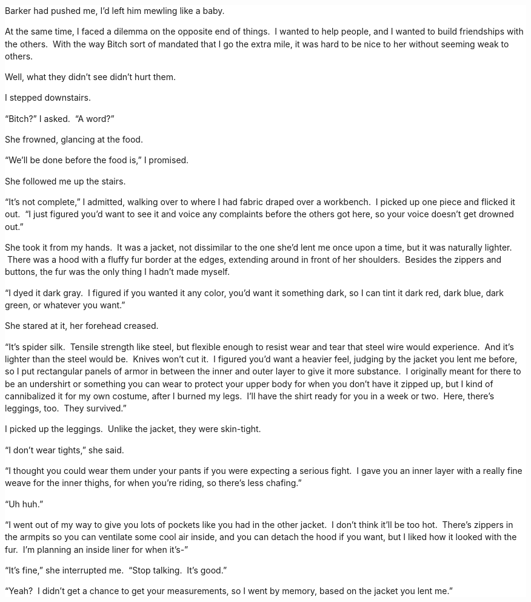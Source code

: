 Barker had pushed me, I’d left him mewling like a baby.

At the same time, I faced a dilemma on the opposite end of things.  I wanted to help people, and I wanted to build friendships with the others.  With the way Bitch sort of mandated that I go the extra mile, it was hard to be nice to her without seeming weak to others.

Well, what they didn’t see didn’t hurt them.

I stepped downstairs.

“Bitch?” I asked.  “A word?”

She frowned, glancing at the food.

“We’ll be done before the food is,” I promised.

She followed me up the stairs.

“It’s not complete,” I admitted, walking over to where I had fabric draped over a workbench.  I picked up one piece and flicked it out.  “I just figured you’d want to see it and voice any complaints before the others got here, so your voice doesn’t get drowned out.”

She took it from my hands.  It was a jacket, not dissimilar to the one she’d lent me once upon a time, but it was naturally lighter.  There was a hood with a fluffy fur border at the edges, extending around in front of her shoulders.  Besides the zippers and buttons, the fur was the only thing I hadn’t made myself.

“I dyed it dark gray.  I figured if you wanted it any color, you’d want it something dark, so I can tint it dark red, dark blue, dark green, or whatever you want.”

She stared at it, her forehead creased.

“It’s spider silk.  Tensile strength like steel, but flexible enough to resist wear and tear that steel wire would experience.  And it’s lighter than the steel would be.  Knives won’t cut it.  I figured you’d want a heavier feel, judging by the jacket you lent me before, so I put rectangular panels of armor in between the inner and outer layer to give it more substance.  I originally meant for there to be an undershirt or something you can wear to protect your upper body for when you don’t have it zipped up, but I kind of cannibalized it for my own costume, after I burned my legs.  I’ll have the shirt ready for you in a week or two.  Here, there’s leggings, too.  They survived.”

I picked up the leggings.  Unlike the jacket, they were skin-tight.

“I don’t wear tights,” she said.

“I thought you could wear them under your pants if you were expecting a serious fight.  I gave you an inner layer with a really fine weave for the inner thighs, for when you’re riding, so there’s less chafing.”

“Uh huh.”

“I went out of my way to give you lots of pockets like you had in the other jacket.  I don’t think it’ll be too hot.  There’s zippers in the armpits so you can ventilate some cool air inside, and you can detach the hood if you want, but I liked how it looked with the fur.  I’m planning an inside liner for when it’s-”

“It’s fine,” she interrupted me.  “Stop talking.  It’s good.”

“Yeah?  I didn’t get a chance to get your measurements, so I went by memory, based on the jacket you lent me.”
